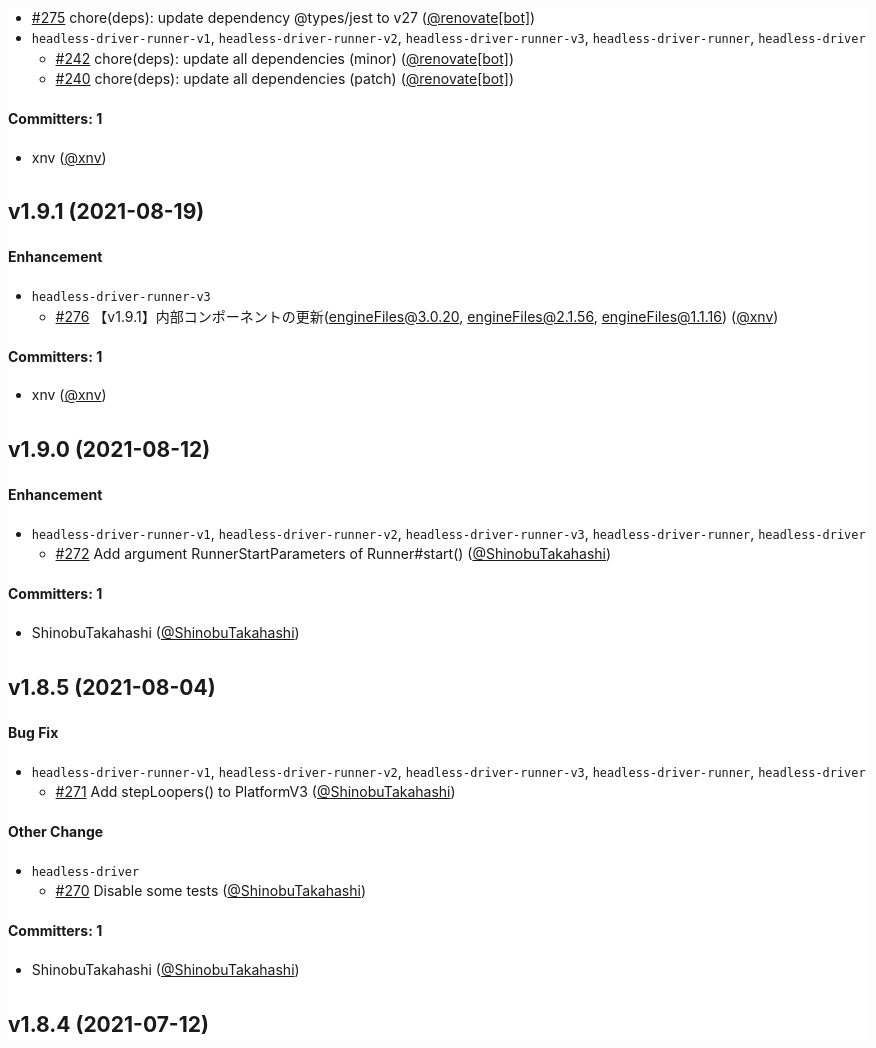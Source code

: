   * [#275](https://github.com/akashic-games/headless-driver/pull/275) chore(deps): update dependency @types/jest to v27 ([@renovate[bot]](https://github.com/apps/renovate))
* `headless-driver-runner-v1`, `headless-driver-runner-v2`, `headless-driver-runner-v3`, `headless-driver-runner`, `headless-driver`
  * [#242](https://github.com/akashic-games/headless-driver/pull/242) chore(deps): update all dependencies (minor) ([@renovate[bot]](https://github.com/apps/renovate))
  * [#240](https://github.com/akashic-games/headless-driver/pull/240) chore(deps): update all dependencies (patch) ([@renovate[bot]](https://github.com/apps/renovate))

#### Committers: 1
- xnv ([@xnv](https://github.com/xnv))

## v1.9.1 (2021-08-19)

#### Enhancement
* `headless-driver-runner-v3`
  * [#276](https://github.com/akashic-games/headless-driver/pull/276) 【v1.9.1】内部コンポーネントの更新(engineFiles@3.0.20, engineFiles@2.1.56, engineFiles@1.1.16) ([@xnv](https://github.com/xnv))

#### Committers: 1
- xnv ([@xnv](https://github.com/xnv))

## v1.9.0 (2021-08-12)

#### Enhancement
* `headless-driver-runner-v1`, `headless-driver-runner-v2`, `headless-driver-runner-v3`, `headless-driver-runner`, `headless-driver`
  * [#272](https://github.com/akashic-games/headless-driver/pull/272) Add argument RunnerStartParameters of Runner#start() ([@ShinobuTakahashi](https://github.com/ShinobuTakahashi))

#### Committers: 1
- ShinobuTakahashi ([@ShinobuTakahashi](https://github.com/ShinobuTakahashi))

## v1.8.5 (2021-08-04)

#### Bug Fix
* `headless-driver-runner-v1`, `headless-driver-runner-v2`, `headless-driver-runner-v3`, `headless-driver-runner`, `headless-driver`
  * [#271](https://github.com/akashic-games/headless-driver/pull/271) Add stepLoopers() to PlatformV3 ([@ShinobuTakahashi](https://github.com/ShinobuTakahashi))

#### Other Change
* `headless-driver`
  * [#270](https://github.com/akashic-games/headless-driver/pull/270) Disable some tests ([@ShinobuTakahashi](https://github.com/ShinobuTakahashi))

#### Committers: 1
- ShinobuTakahashi ([@ShinobuTakahashi](https://github.com/ShinobuTakahashi))

## v1.8.4 (2021-07-12)
